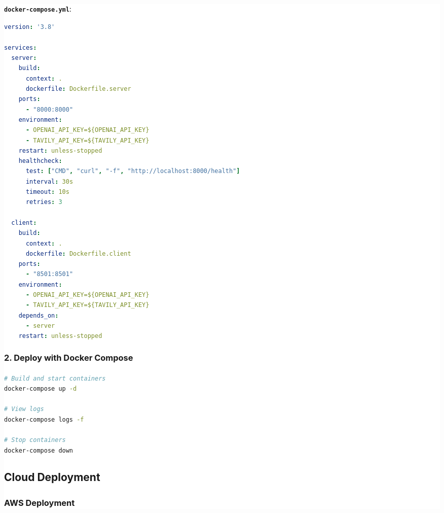 **`docker-compose.yml`**:
```yaml
version: '3.8'

services:
  server:
    build:
      context: .
      dockerfile: Dockerfile.server
    ports:
      - "8000:8000"
    environment:
      - OPENAI_API_KEY=${OPENAI_API_KEY}
      - TAVILY_API_KEY=${TAVILY_API_KEY}
    restart: unless-stopped
    healthcheck:
      test: ["CMD", "curl", "-f", "http://localhost:8000/health"]
      interval: 30s
      timeout: 10s
      retries: 3

  client:
    build:
      context: .
      dockerfile: Dockerfile.client
    ports:
      - "8501:8501"
    environment:
      - OPENAI_API_KEY=${OPENAI_API_KEY}
      - TAVILY_API_KEY=${TAVILY_API_KEY}
    depends_on:
      - server
    restart: unless-stopped
```

### 2. Deploy with Docker Compose

```bash
# Build and start containers
docker-compose up -d

# View logs
docker-compose logs -f

# Stop containers
docker-compose down
```

## Cloud Deployment

### AWS Deployment
